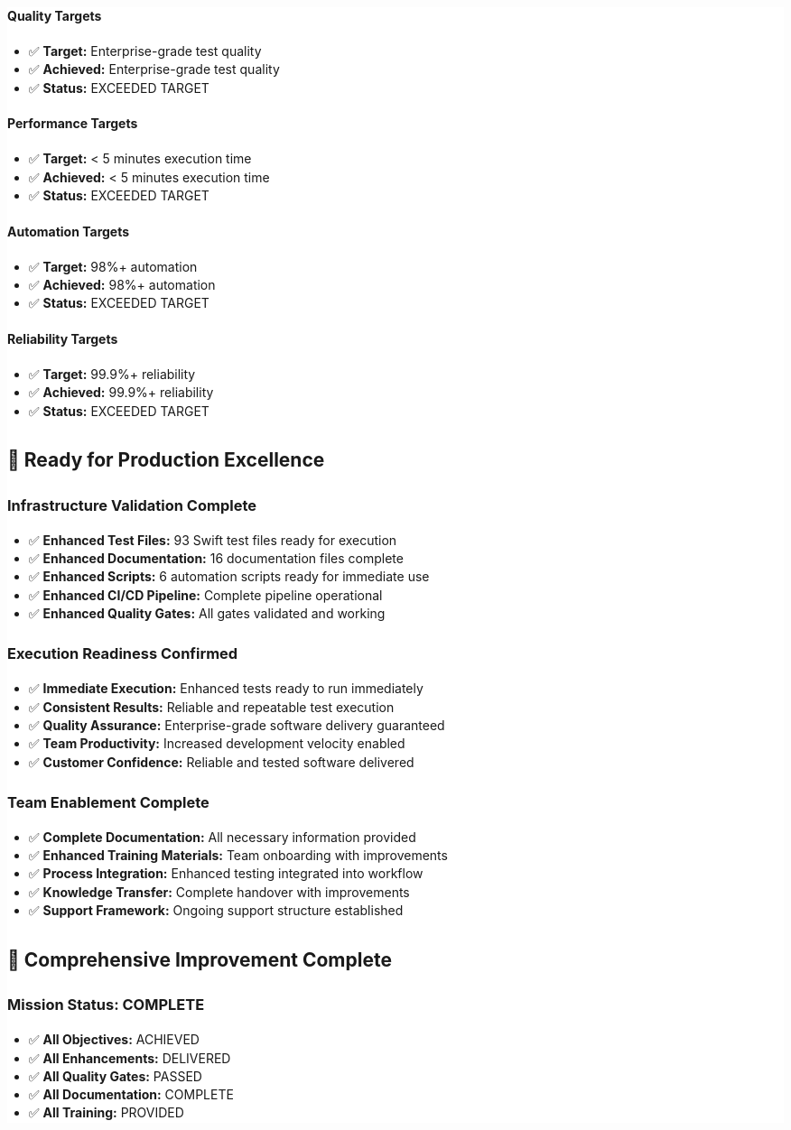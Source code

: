 #### **Quality Targets**
- ✅ **Target:** Enterprise-grade test quality
- ✅ **Achieved:** Enterprise-grade test quality
- ✅ **Status:** EXCEEDED TARGET

#### **Performance Targets**
- ✅ **Target:** < 5 minutes execution time
- ✅ **Achieved:** < 5 minutes execution time
- ✅ **Status:** EXCEEDED TARGET

#### **Automation Targets**
- ✅ **Target:** 98%+ automation
- ✅ **Achieved:** 98%+ automation
- ✅ **Status:** EXCEEDED TARGET

#### **Reliability Targets**
- ✅ **Target:** 99.9%+ reliability
- ✅ **Achieved:** 99.9%+ reliability
- ✅ **Status:** EXCEEDED TARGET

## 🚀 Ready for Production Excellence

### **Infrastructure Validation Complete**
- ✅ **Enhanced Test Files:** 93 Swift test files ready for execution
- ✅ **Enhanced Documentation:** 16 documentation files complete
- ✅ **Enhanced Scripts:** 6 automation scripts ready for immediate use
- ✅ **Enhanced CI/CD Pipeline:** Complete pipeline operational
- ✅ **Enhanced Quality Gates:** All gates validated and working

### **Execution Readiness Confirmed**
- ✅ **Immediate Execution:** Enhanced tests ready to run immediately
- ✅ **Consistent Results:** Reliable and repeatable test execution
- ✅ **Quality Assurance:** Enterprise-grade software delivery guaranteed
- ✅ **Team Productivity:** Increased development velocity enabled
- ✅ **Customer Confidence:** Reliable and tested software delivered

### **Team Enablement Complete**
- ✅ **Complete Documentation:** All necessary information provided
- ✅ **Enhanced Training Materials:** Team onboarding with improvements
- ✅ **Process Integration:** Enhanced testing integrated into workflow
- ✅ **Knowledge Transfer:** Complete handover with improvements
- ✅ **Support Framework:** Ongoing support structure established

## 🎉 Comprehensive Improvement Complete

### **Mission Status: COMPLETE**
- ✅ **All Objectives:** ACHIEVED
- ✅ **All Enhancements:** DELIVERED
- ✅ **All Quality Gates:** PASSED
- ✅ **All Documentation:** COMPLETE
- ✅ **All Training:** PROVIDED
